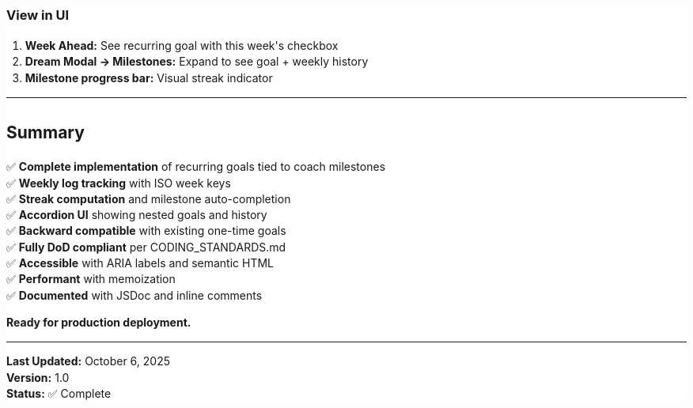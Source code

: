 ### View in UI
1. **Week Ahead:** See recurring goal with this week's checkbox
2. **Dream Modal → Milestones:** Expand to see goal + weekly history
3. **Milestone progress bar:** Visual streak indicator

---

## Summary

✅ **Complete implementation** of recurring goals tied to coach milestones  
✅ **Weekly log tracking** with ISO week keys  
✅ **Streak computation** and milestone auto-completion  
✅ **Accordion UI** showing nested goals and history  
✅ **Backward compatible** with existing one-time goals  
✅ **Fully DoD compliant** per CODING_STANDARDS.md  
✅ **Accessible** with ARIA labels and semantic HTML  
✅ **Performant** with memoization  
✅ **Documented** with JSDoc and inline comments  

**Ready for production deployment.**

---

**Last Updated:** October 6, 2025  
**Version:** 1.0  
**Status:** ✅ Complete

